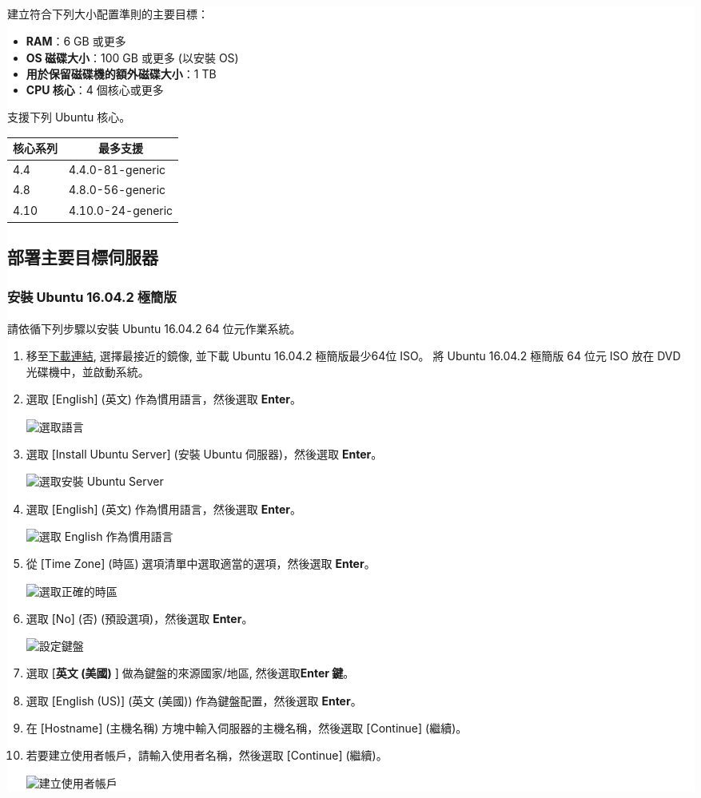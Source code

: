 建立符合下列大小配置準則的主要目標：
- **RAM**：6 GB 或更多
- **OS 磁碟大小**：100 GB 或更多 (以安裝 OS)
- **用於保留磁碟機的額外磁碟大小**：1 TB
- **CPU 核心**：4 個核心或更多

支援下列 Ubuntu 核心。


|核心系列  |最多支援  |
|---------|---------|
|4.4      |4.4.0-81-generic         |
|4.8      |4.8.0-56-generic         |
|4.10     |4.10.0-24-generic        |


## <a name="deploy-the-master-target-server"></a>部署主要目標伺服器

### <a name="install-ubuntu-16042-minimal"></a>安裝 Ubuntu 16.04.2 極簡版

請依循下列步驟以安裝 Ubuntu 16.04.2 64 位元作業系統。

1.   移至[下載連結](http://old-releases.ubuntu.com/releases/16.04.2/ubuntu-16.04.2-server-amd64.iso), 選擇最接近的鏡像, 並下載 Ubuntu 16.04.2 極簡版最少64位 ISO。
將 Ubuntu 16.04.2 極簡版 64 位元 ISO 放在 DVD 光碟機中，並啟動系統。

1.  選取 [English] \(英文\) 作為慣用語言，然後選取 **Enter**。
    
    ![選取語言](./media/vmware-azure-install-linux-master-target/image1.png)
1. 選取 [Install Ubuntu Server] \(安裝 Ubuntu 伺服器\)，然後選取 **Enter**。

    ![選取安裝 Ubuntu Server](./media/vmware-azure-install-linux-master-target/image2.png)

1.  選取 [English] \(英文\) 作為慣用語言，然後選取 **Enter**。

    ![選取 English 作為慣用語言](./media/vmware-azure-install-linux-master-target/image3.png)

1. 從 [Time Zone] \(時區\) 選項清單中選取適當的選項，然後選取 **Enter**。

    ![選取正確的時區](./media/vmware-azure-install-linux-master-target/image4.png)

1. 選取 [No] \(否\) (預設選項)，然後選取 **Enter**。

     ![設定鍵盤](./media/vmware-azure-install-linux-master-target/image5.png)
1. 選取 [**英文 (美國)** ] 做為鍵盤的來源國家/地區, 然後選取**Enter 鍵**。

1. 選取 [English (US)] \(英文 (美國)\) 作為鍵盤配置，然後選取 **Enter**。

1. 在 [Hostname] \(主機名稱\) 方塊中輸入伺服器的主機名稱，然後選取 [Continue] \(繼續\)。

1. 若要建立使用者帳戶，請輸入使用者名稱，然後選取 [Continue] \(繼續\)。

      ![建立使用者帳戶](./media/vmware-azure-install-linux-master-target/image9.png)
